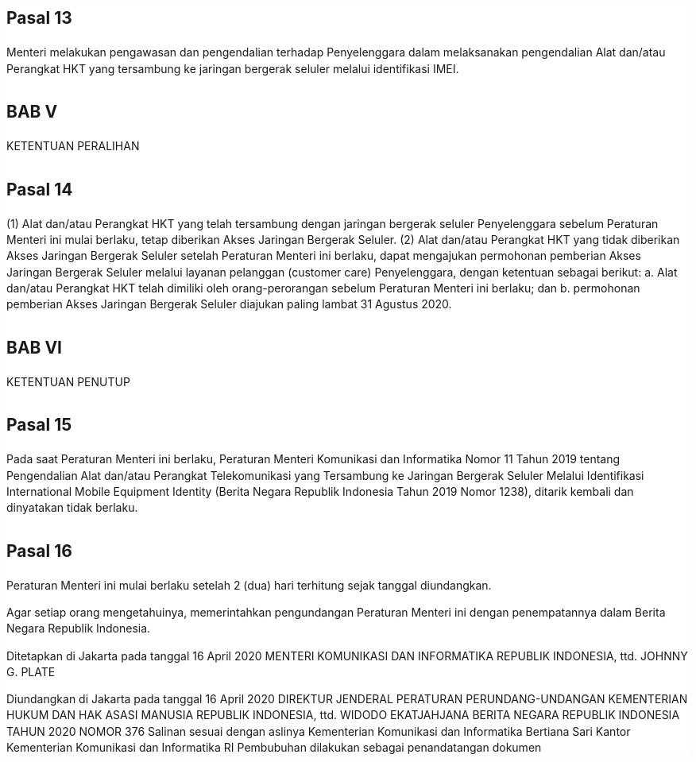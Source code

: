 ## Pasal 13
Menteri melakukan pengawasan dan pengendalian terhadap Penyelenggara dalam melaksanakan pengendalian Alat dan/atau Perangkat HKT yang tersambung ke jaringan bergerak seluler melalui identifikasi IMEI.

## BAB V
KETENTUAN PERALIHAN

## Pasal 14
(1) Alat dan/atau Perangkat HKT yang telah tersambung dengan jaringan bergerak seluler Penyelenggara sebelum Peraturan Menteri ini mulai berlaku, tetap diberikan Akses Jaringan Bergerak Seluler.
(2) Alat dan/atau Perangkat HKT yang tidak diberikan Akses Jaringan Bergerak Seluler setelah Peraturan Menteri ini berlaku, dapat mengajukan permohonan pemberian Akses Jaringan Bergerak Seluler melalui layanan pelanggan (customer care) Penyelenggara, dengan ketentuan sebagai berikut:
a. Alat dan/atau Perangkat HKT telah dimiliki oleh orang-perorangan sebelum Peraturan Menteri ini berlaku; dan
b. permohonan pemberian Akses Jaringan Bergerak Seluler diajukan paling lambat 31 Agustus 2020.

## BAB VI
KETENTUAN PENUTUP

## Pasal 15
Pada saat Peraturan Menteri ini berlaku, Peraturan Menteri Komunikasi dan Informatika Nomor 11 Tahun 2019 tentang Pengendalian Alat dan/atau Perangkat Telekomunikasi yang Tersambung ke Jaringan Bergerak Seluler Melalui Identifikasi International Mobile Equipment Identity (Berita Negara Republik Indonesia Tahun 2019 Nomor 1238), ditarik kembali dan dinyatakan tidak berlaku.

## Pasal 16
Peraturan Menteri ini mulai berlaku setelah 2 (dua) hari terhitung sejak tanggal diundangkan.

Agar setiap orang mengetahuinya, memerintahkan pengundangan Peraturan Menteri ini dengan penempatannya dalam Berita Negara Republik Indonesia.

Ditetapkan di Jakarta
pada tanggal 16 April 2020
MENTERI KOMUNIKASI DAN INFORMATIKA REPUBLIK INDONESIA,
ttd.
JOHNNY G. PLATE

Diundangkan di Jakarta
pada tanggal 16 April 2020
DIREKTUR JENDERAL
PERATURAN PERUNDANG-UNDANGAN
KEMENTERIAN HUKUM DAN HAK ASASI MANUSIA
REPUBLIK INDONESIA,
ttd.
WIDODO EKATJAHJANA
BERITA NEGARA REPUBLIK INDONESIA TAHUN 2020 NOMOR 376
Salinan sesuai dengan aslinya
Kementerian Komunikasi dan Informatika
Bertiana Sari
Kantor Kementerian Komunikasi dan Informatika RI Pembubuhan dilakukan sebagai penandatangan dokumen